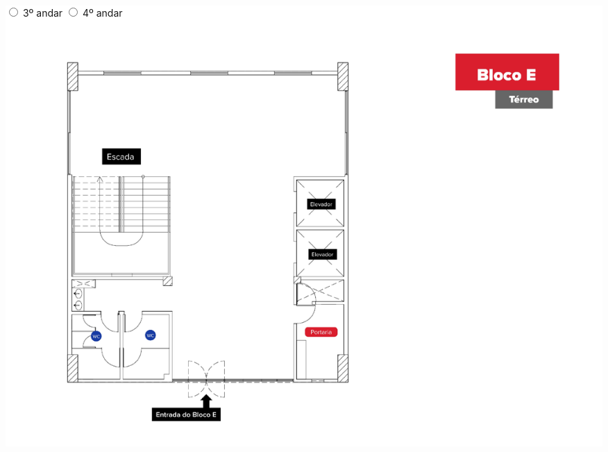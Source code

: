 <input type="radio" name="tabset-e" id="sel-e-3-andar" aria-controls="e-2-andar">
<label for="sel-e-3-andar">3º andar</label>

<input type="radio" name="tabset-e" id="sel-e-4-andar" aria-controls="e-2-andar">
<label for="sel-e-4-andar">4º andar</label>

<div class="tab-panels">
<section id="e-terreo" class="tab-panel">
<img class="map-svg" src="assets/svg/maps/e_t.svg"></img>
</section>

<section id="e-mezanino" class="tab-panel">